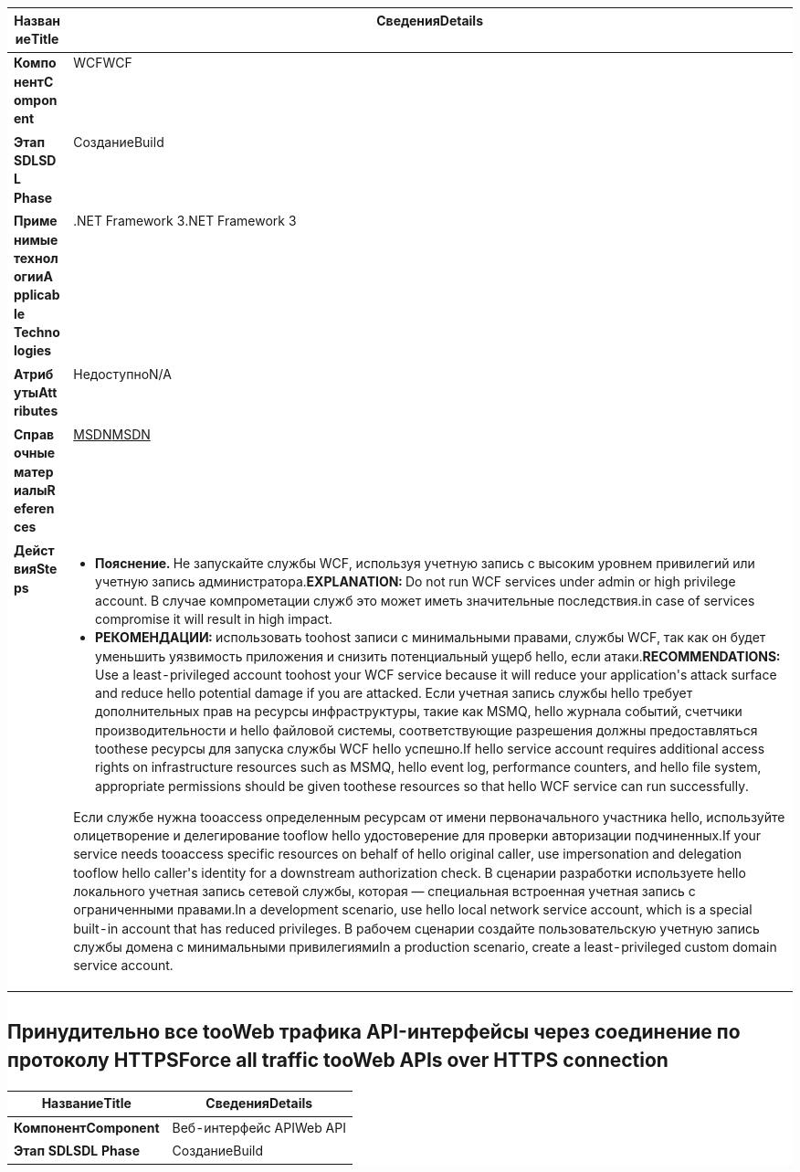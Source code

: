 | <span data-ttu-id="1c041-452">Название</span><span class="sxs-lookup"><span data-stu-id="1c041-452">Title</span></span>                   | <span data-ttu-id="1c041-453">Сведения</span><span class="sxs-lookup"><span data-stu-id="1c041-453">Details</span></span>      |
| ----------------------- | ------------ |
| <span data-ttu-id="1c041-454">**Компонент**</span><span class="sxs-lookup"><span data-stu-id="1c041-454">**Component**</span></span>               | <span data-ttu-id="1c041-455">WCF</span><span class="sxs-lookup"><span data-stu-id="1c041-455">WCF</span></span> | 
| <span data-ttu-id="1c041-456">**Этап SDL**</span><span class="sxs-lookup"><span data-stu-id="1c041-456">**SDL Phase**</span></span>               | <span data-ttu-id="1c041-457">Создание</span><span class="sxs-lookup"><span data-stu-id="1c041-457">Build</span></span> |  
| <span data-ttu-id="1c041-458">**Применимые технологии**</span><span class="sxs-lookup"><span data-stu-id="1c041-458">**Applicable Technologies**</span></span> | <span data-ttu-id="1c041-459">.NET Framework 3</span><span class="sxs-lookup"><span data-stu-id="1c041-459">.NET Framework 3</span></span> |
| <span data-ttu-id="1c041-460">**Атрибуты**</span><span class="sxs-lookup"><span data-stu-id="1c041-460">**Attributes**</span></span>              | <span data-ttu-id="1c041-461">Недоступно</span><span class="sxs-lookup"><span data-stu-id="1c041-461">N/A</span></span>  |
| <span data-ttu-id="1c041-462">**Справочные материалы**</span><span class="sxs-lookup"><span data-stu-id="1c041-462">**References**</span></span>              | [<span data-ttu-id="1c041-463">MSDN</span><span class="sxs-lookup"><span data-stu-id="1c041-463">MSDN</span></span>](https://msdn.microsoft.com/library/ff648826.aspx ) |
| <span data-ttu-id="1c041-464">**Действия**</span><span class="sxs-lookup"><span data-stu-id="1c041-464">**Steps**</span></span> | <ul><li><span data-ttu-id="1c041-465">**Пояснение.** Не запускайте службы WCF, используя учетную запись с высоким уровнем привилегий или учетную запись администратора.</span><span class="sxs-lookup"><span data-stu-id="1c041-465">**EXPLANATION:** Do not run WCF services under admin or high privilege account.</span></span> <span data-ttu-id="1c041-466">В случае компрометации служб это может иметь значительные последствия.</span><span class="sxs-lookup"><span data-stu-id="1c041-466">in case of services compromise it will result in high impact.</span></span></li><li><span data-ttu-id="1c041-467">**РЕКОМЕНДАЦИИ:** использовать toohost записи с минимальными правами, службы WCF, так как он будет уменьшить уязвимость приложения и снизить потенциальный ущерб hello, если атаки.</span><span class="sxs-lookup"><span data-stu-id="1c041-467">**RECOMMENDATIONS:** Use a least-privileged account toohost your WCF service because it will reduce your application's attack surface and reduce hello potential damage if you are attacked.</span></span> <span data-ttu-id="1c041-468">Если учетная запись службы hello требует дополнительных прав на ресурсы инфраструктуры, такие как MSMQ, hello журнала событий, счетчики производительности и hello файловой системы, соответствующие разрешения должны предоставляться toothese ресурсы для запуска службы WCF hello успешно.</span><span class="sxs-lookup"><span data-stu-id="1c041-468">If hello service account requires additional access rights on infrastructure resources such as MSMQ, hello event log, performance counters, and hello file system, appropriate permissions should be given toothese resources so that hello WCF service can run successfully.</span></span></li></ul><p><span data-ttu-id="1c041-469">Если службе нужна tooaccess определенным ресурсам от имени первоначального участника hello, используйте олицетворение и делегирование tooflow hello удостоверение для проверки авторизации подчиненных.</span><span class="sxs-lookup"><span data-stu-id="1c041-469">If your service needs tooaccess specific resources on behalf of hello original caller, use impersonation and delegation tooflow hello caller's identity for a downstream authorization check.</span></span> <span data-ttu-id="1c041-470">В сценарии разработки используете hello локального учетная запись сетевой службы, которая — специальная встроенная учетная запись с ограниченными правами.</span><span class="sxs-lookup"><span data-stu-id="1c041-470">In a development scenario, use hello local network service account, which is a special built-in account that has reduced privileges.</span></span> <span data-ttu-id="1c041-471">В рабочем сценарии создайте пользовательскую учетную запись службы домена с минимальными привилегиями</span><span class="sxs-lookup"><span data-stu-id="1c041-471">In a production scenario, create a least-privileged custom domain service account.</span></span></p>|

## <span data-ttu-id="1c041-472"><a id="webapi-https"></a>Принудительно все tooWeb трафика API-интерфейсы через соединение по протоколу HTTPS</span><span class="sxs-lookup"><span data-stu-id="1c041-472"><a id="webapi-https"></a>Force all traffic tooWeb APIs over HTTPS connection</span></span>

| <span data-ttu-id="1c041-473">Название</span><span class="sxs-lookup"><span data-stu-id="1c041-473">Title</span></span>                   | <span data-ttu-id="1c041-474">Сведения</span><span class="sxs-lookup"><span data-stu-id="1c041-474">Details</span></span>      |
| ----------------------- | ------------ |
| <span data-ttu-id="1c041-475">**Компонент**</span><span class="sxs-lookup"><span data-stu-id="1c041-475">**Component**</span></span>               | <span data-ttu-id="1c041-476">Веб-интерфейс API</span><span class="sxs-lookup"><span data-stu-id="1c041-476">Web API</span></span> | 
| <span data-ttu-id="1c041-477">**Этап SDL**</span><span class="sxs-lookup"><span data-stu-id="1c041-477">**SDL Phase**</span></span>               | <span data-ttu-id="1c041-478">Создание</span><span class="sxs-lookup"><span data-stu-id="1c041-478">Build</span></span> |  